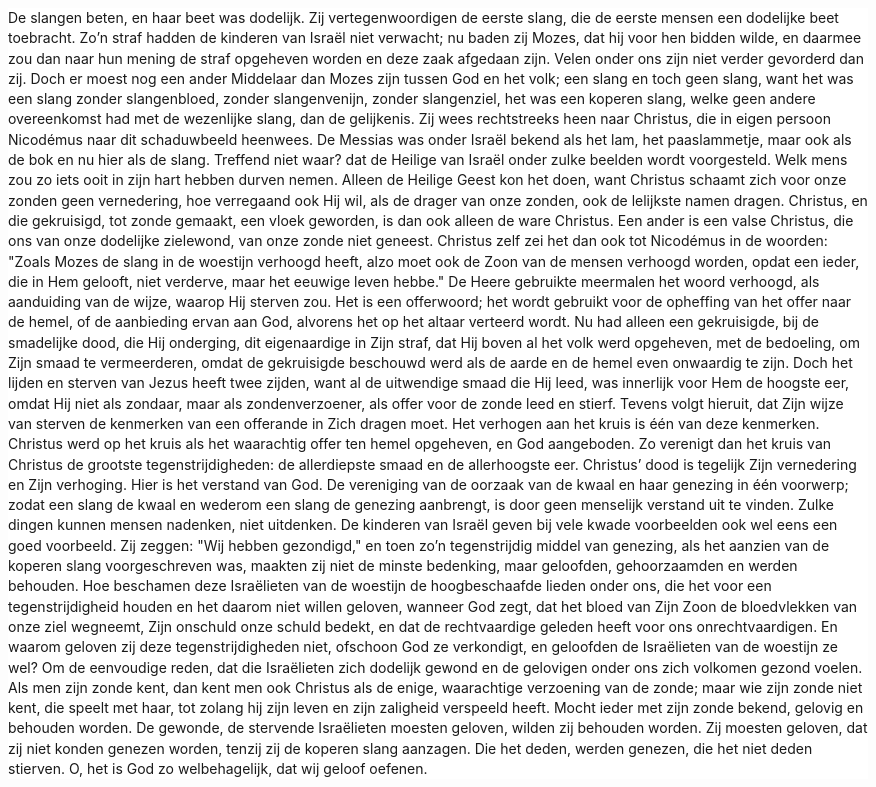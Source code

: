 De slangen beten, en haar beet was dodelijk. Zij vertegenwoordigen de eerste slang, die de eerste mensen een dodelijke beet toebracht. Zo’n straf hadden de kinderen van Israël niet verwacht; nu baden zij Mozes, dat hij voor hen bidden wilde, en daarmee zou dan naar hun mening de straf opgeheven worden en deze zaak afgedaan zijn. Velen onder ons zijn niet verder gevorderd dan zij. Doch er moest nog een ander Middelaar dan Mozes zijn tussen God en het volk; een slang en toch geen slang, want het was een slang zonder slangenbloed, zonder slangenvenijn, zonder slangenziel, het was een koperen slang, welke geen andere overeenkomst had met de wezenlijke slang, dan de gelijkenis. Zij wees rechtstreeks heen naar Christus, die in eigen persoon Nicodémus naar dit schaduwbeeld heenwees. De Messias was onder Israël bekend als het lam, het paaslammetje, maar ook als de bok en nu hier als de slang. Treffend niet waar? dat de Heilige van Israël onder zulke beelden wordt voorgesteld. Welk mens zou zo iets ooit in zijn hart hebben durven nemen. Alleen de Heilige Geest kon het doen, want Christus schaamt zich voor onze zonden geen vernedering, hoe verregaand ook Hij wil, als de drager van onze zonden, ook de lelijkste namen dragen. Christus, en die gekruisigd, tot zonde gemaakt, een vloek geworden, is dan ook alleen de ware Christus. Een ander is een valse Christus, die ons van onze dodelijke zielewond, van onze zonde niet geneest. Christus zelf zei het dan ook tot Nicodémus in de woorden: "Zoals Mozes de slang in de woestijn verhoogd heeft, alzo moet ook de Zoon van de mensen verhoogd worden, opdat een ieder, die in Hem gelooft, niet verderve, maar het eeuwige leven hebbe." De Heere gebruikte meermalen het woord verhoogd, als aanduiding van de wijze, waarop Hij sterven zou. Het is een offerwoord; het wordt gebruikt voor de opheffing van het offer naar de hemel, of de aanbieding ervan aan God, alvorens het op het altaar verteerd wordt. Nu had alleen een gekruisigde, bij de smadelijke dood, die Hij onderging, dit eigenaardige in Zijn straf, dat Hij boven al het volk werd opgeheven, met de bedoeling, om Zijn smaad te vermeerderen, omdat de gekruisigde beschouwd werd als de aarde en de hemel even onwaardig te zijn. Doch het lijden en sterven van Jezus heeft twee zijden, want al de uitwendige smaad die Hij leed, was innerlijk voor Hem de hoogste eer, omdat Hij niet als zondaar, maar als zondenverzoener, als offer voor de zonde leed en stierf. Tevens volgt hieruit, dat Zijn wijze van sterven de kenmerken van een offerande in Zich dragen moet. Het verhogen aan het kruis is één van deze kenmerken. Christus werd op het kruis als het waarachtig offer ten hemel opgeheven, en God aangeboden. Zo verenigt dan het kruis van Christus de grootste tegenstrijdigheden: de allerdiepste smaad en de allerhoogste eer. Christus’ dood is tegelijk Zijn vernedering en Zijn verhoging. Hier is het verstand van God. De vereniging van de oorzaak van de kwaal en haar genezing in één voorwerp; zodat een slang de kwaal en wederom een slang de genezing aanbrengt, is door geen menselijk verstand uit te vinden. Zulke dingen kunnen mensen nadenken, niet uitdenken. De kinderen van Israël geven bij vele kwade voorbeelden ook wel eens een goed voorbeeld. Zij zeggen: "Wij hebben gezondigd," en toen zo’n tegenstrijdig middel van genezing, als het aanzien van de koperen slang voorgeschreven was, maakten zij niet de minste bedenking, maar geloofden, gehoorzaamden en werden behouden. Hoe beschamen deze Israëlieten van de woestijn de hoogbeschaafde lieden onder ons, die het voor een tegenstrijdigheid houden en het daarom niet willen geloven, wanneer God zegt, dat het bloed van Zijn Zoon de bloedvlekken van onze ziel wegneemt, Zijn onschuld onze schuld bedekt, en dat de rechtvaardige geleden heeft voor ons onrechtvaardigen. En waarom geloven zij deze tegenstrijdigheden niet, ofschoon God ze verkondigt, en geloofden de Israëlieten van de woestijn ze wel? Om de eenvoudige reden, dat die Israëlieten zich dodelijk gewond en de gelovigen onder ons zich volkomen gezond voelen. Als men zijn zonde kent, dan kent men ook Christus als de enige, waarachtige verzoening van de zonde; maar wie zijn zonde niet kent, die speelt met haar, tot zolang hij zijn leven en zijn zaligheid verspeeld heeft. Mocht ieder met zijn zonde bekend, gelovig en behouden worden. De gewonde, de stervende Israëlieten moesten geloven, wilden zij behouden worden. Zij moesten geloven, dat zij niet konden genezen worden, tenzij zij de koperen slang aanzagen. Die het deden, werden genezen, die het niet deden stierven. O, het is God zo welbehagelijk, dat wij geloof oefenen.
